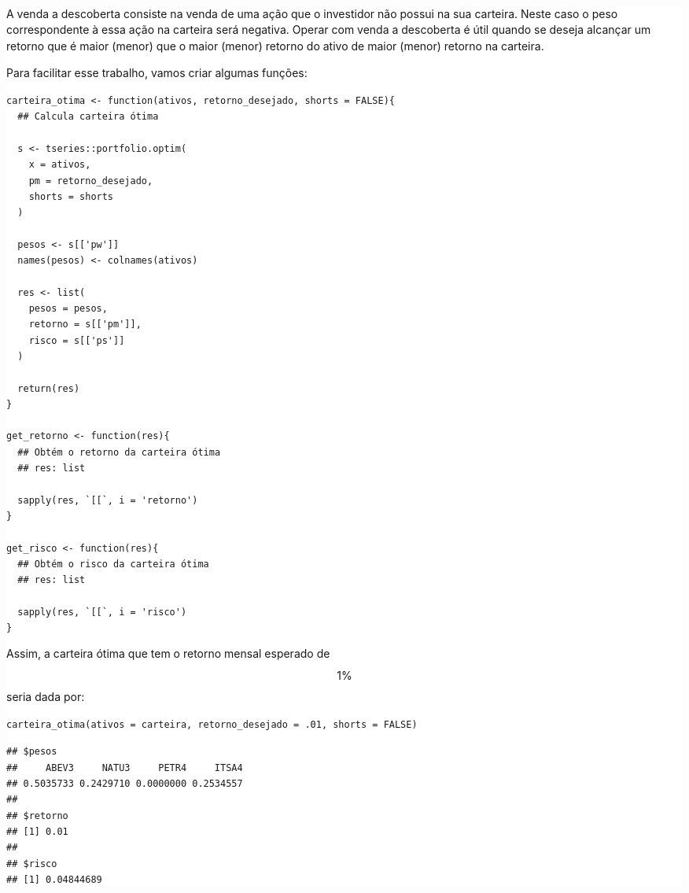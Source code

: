 A venda a descoberta consiste na venda de uma ação que o investidor não possui na sua carteira. Neste caso o peso correspondente à essa ação na carteira será negativa. Operar com venda a descoberta é útil quando se deseja alcançar um retorno que é maior (menor) que o maior (menor) retorno do ativo de maior (menor) retorno na carteira.

Para facilitar esse trabalho, vamos criar algumas funções:


```
carteira_otima <- function(ativos, retorno_desejado, shorts = FALSE){
  ## Calcula carteira ótima
  
  s <- tseries::portfolio.optim(
    x = ativos,
    pm = retorno_desejado,
    shorts = shorts
  )

  pesos <- s[['pw']]
  names(pesos) <- colnames(ativos)
  
  res <- list(
    pesos = pesos,
    retorno = s[['pm']],
    risco = s[['ps']]
  )
  
  return(res)
}

get_retorno <- function(res){
  ## Obtém o retorno da carteira ótima
  ## res: list
  
  sapply(res, `[[`, i = 'retorno')
}

get_risco <- function(res){
  ## Obtém o risco da carteira ótima
  ## res: list
  
  sapply(res, `[[`, i = 'risco')
}
```

Assim, a carteira ótima que tem o retorno mensal esperado de $$1\%$$ seria dada por:


```
carteira_otima(ativos = carteira, retorno_desejado = .01, shorts = FALSE)
```

```
## $pesos
##     ABEV3     NATU3     PETR4     ITSA4 
## 0.5035733 0.2429710 0.0000000 0.2534557 
## 
## $retorno
## [1] 0.01
## 
## $risco
## [1] 0.04844689
```
